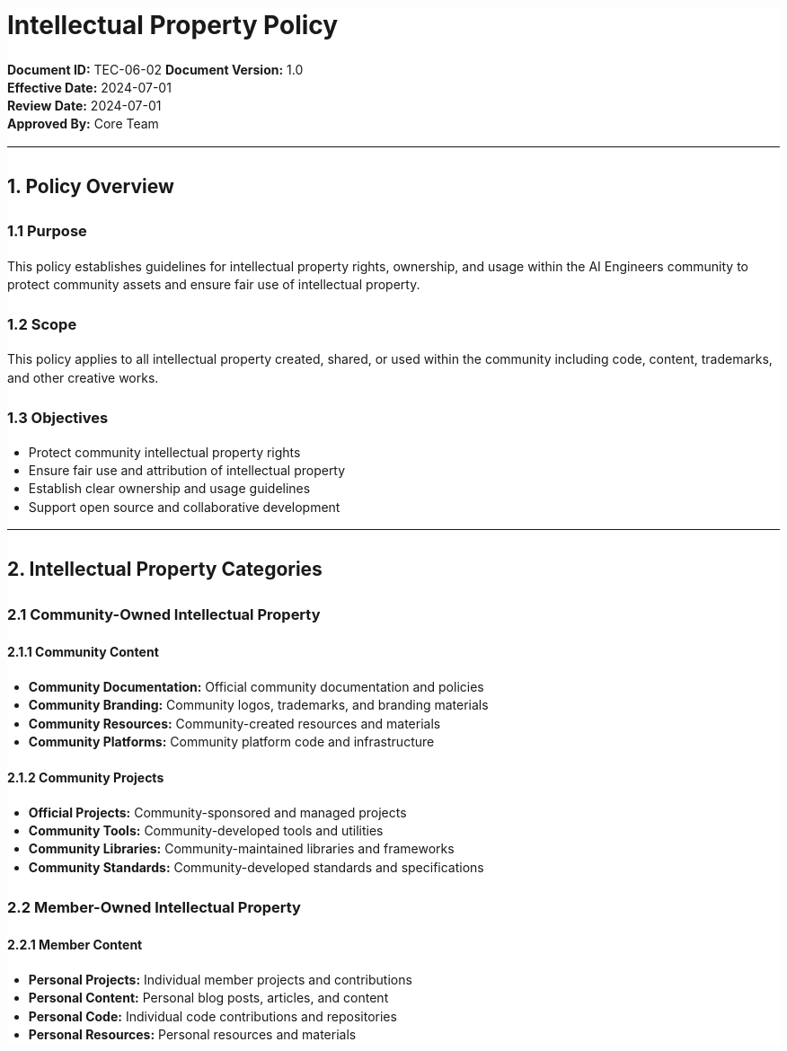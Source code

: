 # Intellectual Property Policy

**Document ID:** TEC-06-02
**Document Version:** 1.0  
**Effective Date:** 2024-07-01  
**Review Date:** 2024-07-01  
**Approved By:** Core Team

---

## 1. Policy Overview

### 1.1 Purpose
This policy establishes guidelines for intellectual property rights, ownership, and usage within the AI Engineers community to protect community assets and ensure fair use of intellectual property.

### 1.2 Scope
This policy applies to all intellectual property created, shared, or used within the community including code, content, trademarks, and other creative works.

### 1.3 Objectives
- Protect community intellectual property rights
- Ensure fair use and attribution of intellectual property
- Establish clear ownership and usage guidelines
- Support open source and collaborative development

---

## 2. Intellectual Property Categories

### 2.1 Community-Owned Intellectual Property

#### 2.1.1 Community Content
- **Community Documentation:** Official community documentation and policies
- **Community Branding:** Community logos, trademarks, and branding materials
- **Community Resources:** Community-created resources and materials
- **Community Platforms:** Community platform code and infrastructure

#### 2.1.2 Community Projects
- **Official Projects:** Community-sponsored and managed projects
- **Community Tools:** Community-developed tools and utilities
- **Community Libraries:** Community-maintained libraries and frameworks
- **Community Standards:** Community-developed standards and specifications

### 2.2 Member-Owned Intellectual Property

#### 2.2.1 Member Content
- **Personal Projects:** Individual member projects and contributions
- **Personal Content:** Personal blog posts, articles, and content
- **Personal Code:** Individual code contributions and repositories
- **Personal Resources:** Personal resources and materials
